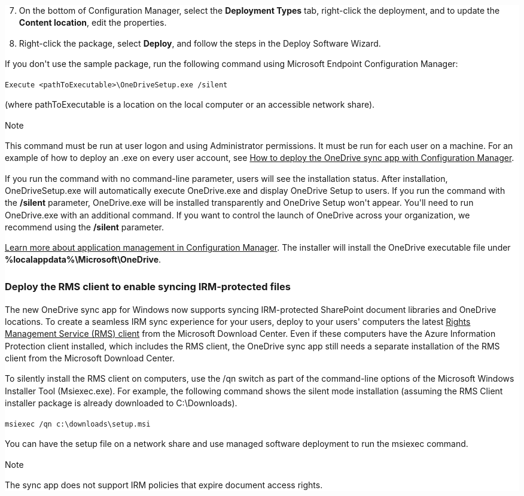 7. On the bottom of Configuration Manager, select the **Deployment Types** tab, right-click the deployment, and to update the **Content location**, edit the properties.

8. Right-click the package, select **Deploy**, and follow the steps in the Deploy Software Wizard.

If you don't use the sample package, run the following command using Microsoft Endpoint Configuration Manager:
  
```
Execute <pathToExecutable>\OneDriveSetup.exe /silent
```

(where pathToExecutable is a location on the local computer or an accessible network share).
  
> [!NOTE]
> This command must be run at user logon and using Administrator permissions. It must be run for each user on a machine. For an example of how to deploy an .exe on every user account, see [How to deploy the OneDrive sync app with Configuration Manager](/archive/blogs/paulodias/how-to-deploy-onedrive-next-generation-sync-client-with-sccm).
>
> If you run the command with no command-line parameter, users will see the installation status. After installation, OneDriveSetup.exe will automatically execute OneDrive.exe and display OneDrive Setup to users. If you run the command with the **/silent** parameter, OneDrive.exe will be installed transparently and OneDrive Setup won't appear. You'll need to run OneDrive.exe with an additional command. If you want to control the launch of OneDrive across your organization, we recommend using the **/silent** parameter.
  
[Learn more about application management in Configuration Manager](/previous-versions/system-center/system-center-2012-R2/gg699373(v=technet.10)).
The installer will install the OneDrive executable file under **%localappdata%\Microsoft\OneDrive**.
  
### Deploy the RMS client to enable syncing IRM-protected files

The new OneDrive sync app for Windows now supports syncing IRM-protected SharePoint document libraries and OneDrive locations. To create a seamless IRM sync experience for your users, deploy to your users' computers the latest [Rights Management Service (RMS) client](https://aka.ms/odirm) from the Microsoft Download Center. Even if these computers have the Azure Information Protection client installed, which includes the RMS client, the OneDrive sync app still needs a separate installation of the RMS client from the Microsoft Download Center.
  
To silently install the RMS client on computers, use the /qn switch as part of the command-line options of the Microsoft Windows Installer Tool (Msiexec.exe). For example, the following command shows the silent mode installation (assuming the RMS Client installer package is already downloaded to C:\Downloads).
  
```console
msiexec /qn c:\downloads\setup.msi
```

You can have the setup file on a network share and use managed software deployment to run the msiexec command.
  
> [!NOTE]
> The sync app does not support IRM policies that expire document access rights.
  